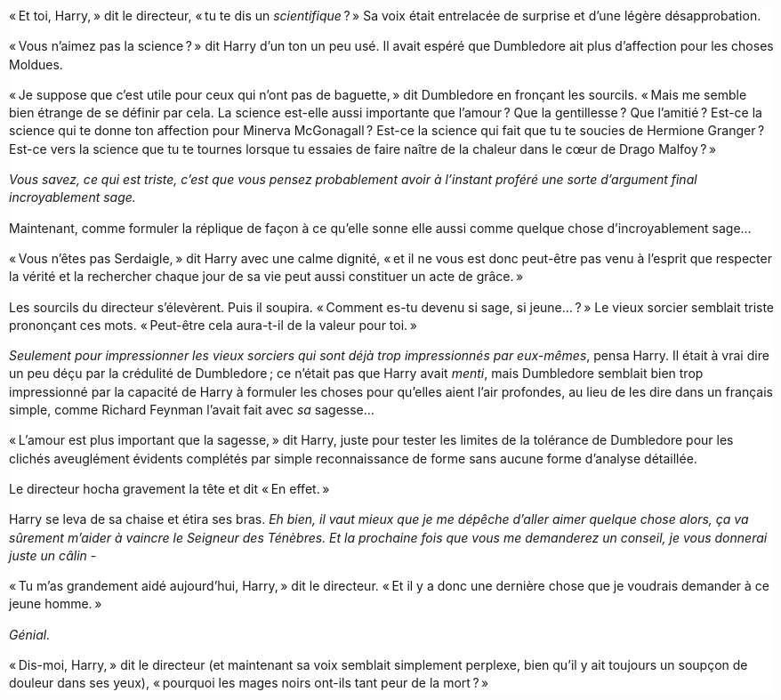 « Et toi, Harry, » dit le directeur, « tu te dis un *scientifique* ? » Sa
voix était entrelacée de surprise et d’une légère désapprobation.

« Vous n’aimez pas la science ? » dit Harry d’un ton un peu usé. Il avait
espéré que Dumbledore ait plus d’affection pour les choses Moldues.

« Je suppose que c’est utile pour ceux qui n’ont pas de baguette, » dit
Dumbledore en fronçant les sourcils. « Mais me semble bien étrange de se
définir par cela. La science est-elle aussi importante que l’amour ? Que
la gentillesse ? Que l’amitié ? Est-ce la science qui te donne ton
affection pour Minerva McGonagall ? Est-ce la science qui fait que tu te
soucies de Hermione Granger ? Est-ce vers la science que tu te tournes
lorsque tu essaies de faire naître de la chaleur dans le cœur de Drago
Malfoy ? »

*Vous savez, ce qui est triste, c’est que vous pensez probablement avoir
à l’instant proféré une sorte d’argument final incroyablement sage.*

Maintenant, comme formuler la réplique de façon à ce qu’elle sonne elle
aussi comme quelque chose d’incroyablement sage…

« Vous n’êtes pas Serdaigle, » dit Harry avec une calme dignité, « et il ne
vous est donc peut-être pas venu à l’esprit que respecter la vérité et
la rechercher chaque jour de sa vie peut aussi constituer un acte de
grâce. »

Les sourcils du directeur s’élevèrent. Puis il soupira. « Comment es-tu
devenu si sage, si jeune… ? » Le vieux sorcier semblait triste prononçant
ces mots. « Peut-être cela aura-t-il de la valeur pour toi. »

*Seulement pour impressionner les vieux sorciers qui sont déjà trop
impressionnés par eux-mêmes*, pensa Harry. Il était à vrai dire un peu
déçu par la crédulité de Dumbledore ; ce n’était pas que Harry avait
*menti*, mais Dumbledore semblait bien trop impressionné par la capacité
de Harry à formuler les choses pour qu’elles aient l’air profondes, au
lieu de les dire dans un français simple, comme Richard Feynman l’avait
fait avec *sa* sagesse…

« L’amour est plus important que la sagesse, » dit Harry, juste pour
tester les limites de la tolérance de Dumbledore pour les clichés
aveuglément évidents complétés par simple reconnaissance de forme sans
aucune forme d’analyse détaillée.

Le directeur hocha gravement la tête et dit « En effet. »

Harry se leva de sa chaise et étira ses bras. *Eh bien, il vaut mieux
que je me dépêche d’aller aimer quelque chose alors, ça va sûrement
m’aider à vaincre le Seigneur des Ténèbres. Et la prochaine fois que
vous me demanderez un conseil, je vous donnerai juste un câlin -*

« Tu m’as grandement aidé aujourd’hui, Harry, » dit le directeur. « Et il y
a donc une dernière chose que je voudrais demander à ce jeune homme. »

*Génial.*

« Dis-moi, Harry, » dit le directeur (et maintenant sa voix semblait
simplement perplexe, bien qu’il y ait toujours un soupçon de douleur
dans ses yeux), « pourquoi les mages noirs ont-ils tant peur de la
mort ? »

